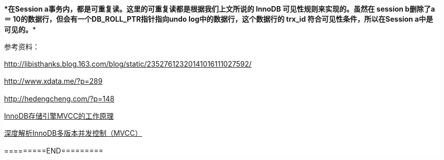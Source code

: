**\*在Session a事务内，都是可重复读。这里的可重复读都是根据我们上文所说的 InnoDB 可见性规则来实现的。虽然在 session b删除了a ＝ 10的数据行，但会有一个DB_ROLL_PTR指针指向undo log中的数据行，这个数据行的 trx_id 符合可见性条件，所以在Session a中是可见的。***

参考资料：

<http://libisthanks.blog.163.com/blog/static/23527612320141016111027592/>

<http://www.xdata.me/?p=289>

<http://hedengcheng.com/?p=148>

[InnoDB存储引擎MVCC的工作原理](https://my.oschina.net/xinxingegeya/blog/505675)

[深度解析InnoDB多版本并发控制（MVCC）](https://blog.csdn.net/heroqiang/article/details/79024333)

=========END=========